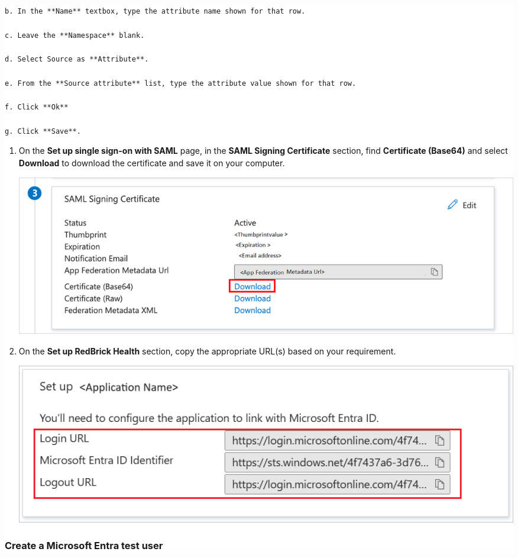 	b. In the **Name** textbox, type the attribute name shown for that row.

	c. Leave the **Namespace** blank.

	d. Select Source as **Attribute**.

	e. From the **Source attribute** list, type the attribute value shown for that row.

	f. Click **Ok**

	g. Click **Save**.

1. On the **Set up single sign-on with SAML** page, in the **SAML Signing Certificate** section,  find **Certificate (Base64)** and select **Download** to download the certificate and save it on your computer.

	![The Certificate download link](common/certificatebase64.png)

1. On the **Set up RedBrick Health** section, copy the appropriate URL(s) based on your requirement.

	![Copy configuration URLs](common/copy-configuration-urls.png)

<a name='create-an-azure-ad-test-user'></a>

### Create a Microsoft Entra test user
